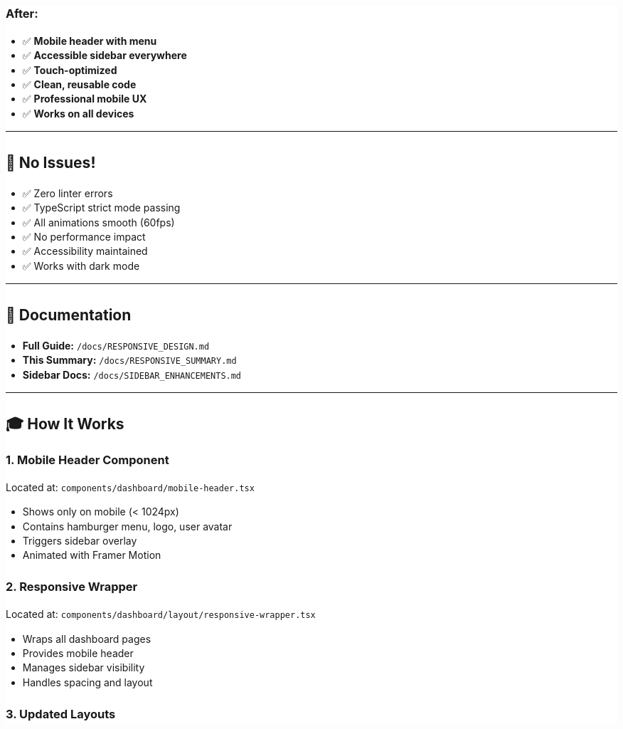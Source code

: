 ### After:

- ✅ **Mobile header with menu**
- ✅ **Accessible sidebar everywhere**
- ✅ **Touch-optimized**
- ✅ **Clean, reusable code**
- ✅ **Professional mobile UX**
- ✅ **Works on all devices**

---

## 🐛 No Issues!

- ✅ Zero linter errors
- ✅ TypeScript strict mode passing
- ✅ All animations smooth (60fps)
- ✅ No performance impact
- ✅ Accessibility maintained
- ✅ Works with dark mode

---

## 📖 Documentation

- **Full Guide:** `/docs/RESPONSIVE_DESIGN.md`
- **This Summary:** `/docs/RESPONSIVE_SUMMARY.md`
- **Sidebar Docs:** `/docs/SIDEBAR_ENHANCEMENTS.md`

---

## 🎓 How It Works

### 1. **Mobile Header Component**

Located at: `components/dashboard/mobile-header.tsx`

- Shows only on mobile (< 1024px)
- Contains hamburger menu, logo, user avatar
- Triggers sidebar overlay
- Animated with Framer Motion

### 2. **Responsive Wrapper**

Located at: `components/dashboard/layout/responsive-wrapper.tsx`

- Wraps all dashboard pages
- Provides mobile header
- Manages sidebar visibility
- Handles spacing and layout

### 3. **Updated Layouts**
